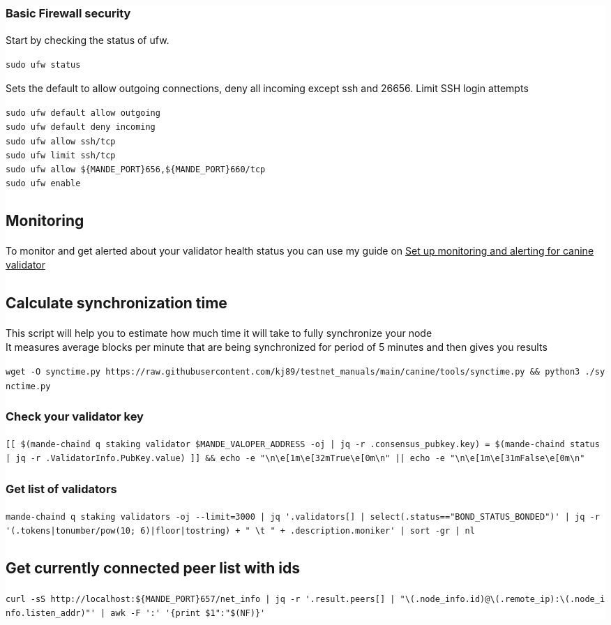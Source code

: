 ### Basic Firewall security
Start by checking the status of ufw.
```
sudo ufw status
```

Sets the default to allow outgoing connections, deny all incoming except ssh and 26656. Limit SSH login attempts
```
sudo ufw default allow outgoing
sudo ufw default deny incoming
sudo ufw allow ssh/tcp
sudo ufw limit ssh/tcp
sudo ufw allow ${MANDE_PORT}656,${MANDE_PORT}660/tcp
sudo ufw enable
```

## Monitoring
To monitor and get alerted about your validator health status you can use my guide on [Set up monitoring and alerting for canine validator](https://github.com/kj89/testnet_manuals/blob/main/canine/monitoring/README.md)

## Calculate synchronization time
This script will help you to estimate how much time it will take to fully synchronize your node\
It measures average blocks per minute that are being synchronized for period of 5 minutes and then gives you results
```
wget -O synctime.py https://raw.githubusercontent.com/kj89/testnet_manuals/main/canine/tools/synctime.py && python3 ./synctime.py
```

### Check your validator key
```
[[ $(mande-chaind q staking validator $MANDE_VALOPER_ADDRESS -oj | jq -r .consensus_pubkey.key) = $(mande-chaind status | jq -r .ValidatorInfo.PubKey.value) ]] && echo -e "\n\e[1m\e[32mTrue\e[0m\n" || echo -e "\n\e[1m\e[31mFalse\e[0m\n"
```

### Get list of validators
```
mande-chaind q staking validators -oj --limit=3000 | jq '.validators[] | select(.status=="BOND_STATUS_BONDED")' | jq -r '(.tokens|tonumber/pow(10; 6)|floor|tostring) + " \t " + .description.moniker' | sort -gr | nl
```

## Get currently connected peer list with ids
```
curl -sS http://localhost:${MANDE_PORT}657/net_info | jq -r '.result.peers[] | "\(.node_info.id)@\(.remote_ip):\(.node_info.listen_addr)"' | awk -F ':' '{print $1":"$(NF)}'
```
